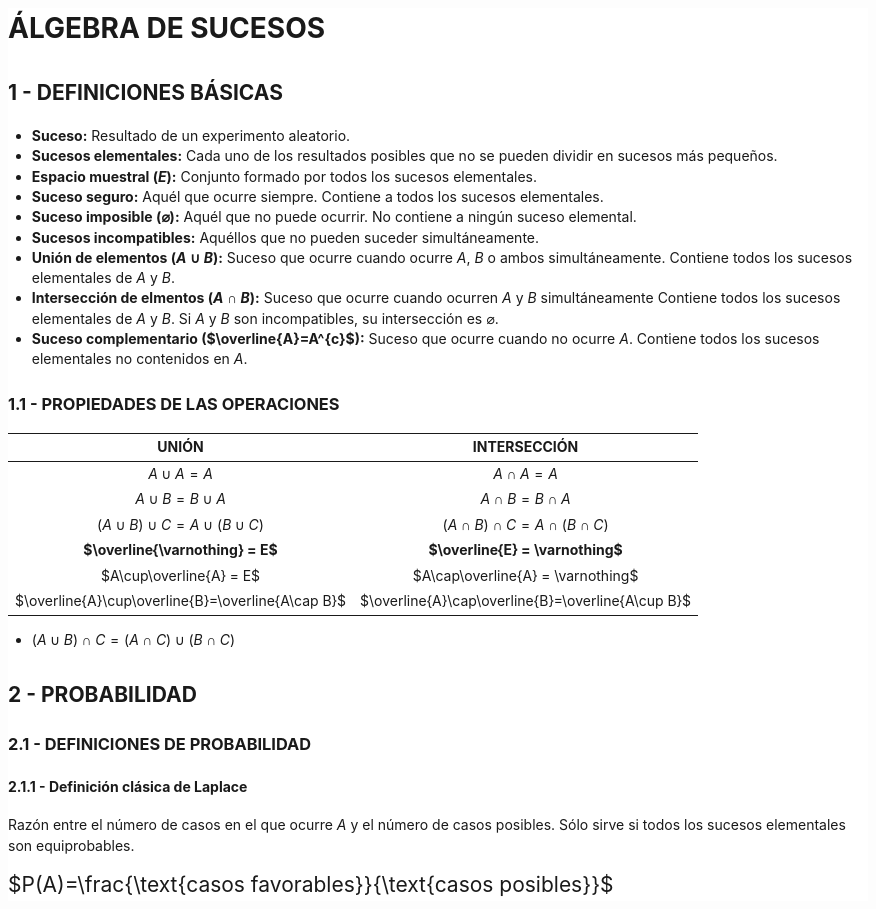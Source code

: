 # ÁLGEBRA DE SUCESOS

## 1 - DEFINICIONES BÁSICAS

- **Suceso:** Resultado de un experimento aleatorio.
- **Sucesos elementales:** Cada uno de los resultados posibles que no se pueden dividir en sucesos más pequeños.
- **Espacio muestral ($E$):** Conjunto formado por todos los sucesos elementales.
- **Suceso seguro:** Aquél que ocurre siempre. Contiene a todos los sucesos elementales.
- **Suceso imposible ($\varnothing$):** Aquél que no puede ocurrir. No contiene a ningún suceso elemental.
- **Sucesos incompatibles:** Aquéllos que no pueden suceder simultáneamente.
- **Unión de elementos ($A\cup B$):** Suceso que ocurre cuando ocurre $A$, $B$ o ambos simultáneamente. Contiene todos los sucesos elementales de $A$ y $B$.
- **Intersección de elmentos ($A\cap B$):** Suceso que ocurre cuando ocurren $A$ y $B$ simultáneamente Contiene todos los sucesos elementales de $A$ y $B$. Si $A$ y $B$ son incompatibles, su intersección es $\varnothing$.
- **Suceso complementario ($\overline{A}=A^{c}$):** Suceso que ocurre cuando no ocurre $A$. Contiene todos los sucesos elementales no contenidos en $A$.

### 1.1 - PROPIEDADES DE LAS OPERACIONES

| UNIÓN | INTERSECCIÓN |
| :---: | :---: |
| $A\cup A=A$ | $A\cap A=A$ |
| $A\cup B=B\cup A$ | $A\cap B=B\cap A$ |
| $(A\cup B)\cup C = A\cup(B\cup C)$ | $(A\cap B)\cap C = A\cap(B\cap C)$ |
| **$\overline{\varnothing} = E$** | **$\overline{E} = \varnothing$** |
| $A\cup\overline{A} = E$ | $A\cap\overline{A} = \varnothing$ |
| $\overline{A}\cup\overline{B}=\overline{A\cap B}$ | $\overline{A}\cap\overline{B}=\overline{A\cup B}$ |

- $(A\cup B)\cap C=(A\cap C)\cup(B\cap C)$

## 2 - PROBABILIDAD

### 2.1 - DEFINICIONES DE PROBABILIDAD

#### 2.1.1 - Definición clásica de Laplace

Razón entre el número de casos en el que ocurre $A$ y el número de casos posibles. Sólo sirve si todos los sucesos elementales son equiprobables.

<span style="font-size:1.5em;">
	$P(A)=\frac{\text{casos favorables}}{\text{casos posibles}}$
</span>
